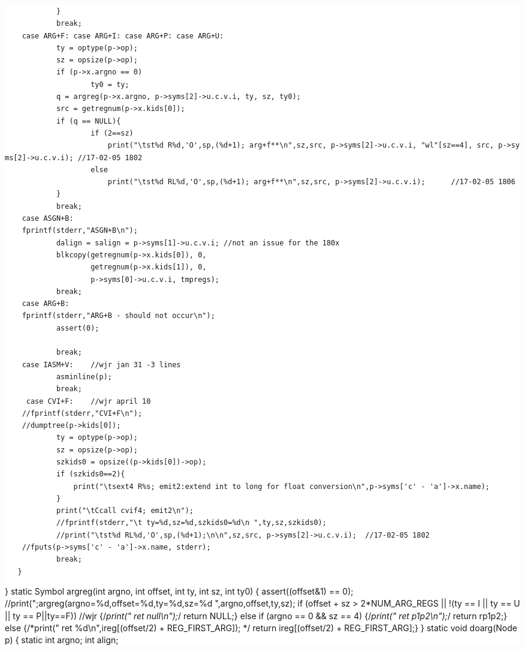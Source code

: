                 }
                break;
        case ARG+F: case ARG+I: case ARG+P: case ARG+U:
                ty = optype(p->op);
                sz = opsize(p->op);
                if (p->x.argno == 0)
                        ty0 = ty;
                q = argreg(p->x.argno, p->syms[2]->u.c.v.i, ty, sz, ty0);
                src = getregnum(p->x.kids[0]);
                if (q == NULL){
                        if (2==sz)
                        	print("\tst%d R%d,'O',sp,(%d+1); arg+f**\n",sz,src, p->syms[2]->u.c.v.i, "wl"[sz==4], src, p->syms[2]->u.c.v.i); //17-02-05 1802
                        else 
                        	print("\tst%d RL%d,'O',sp,(%d+1); arg+f**\n",sz,src, p->syms[2]->u.c.v.i);      //17-02-05 1806            
                }
                break;
        case ASGN+B:
		fprintf(stderr,"ASGN+B\n");
                dalign = salign = p->syms[1]->u.c.v.i; //not an issue for the 180x
                blkcopy(getregnum(p->x.kids[0]), 0,
                        getregnum(p->x.kids[1]), 0,
                        p->syms[0]->u.c.v.i, tmpregs);
                break;
        case ARG+B:
		fprintf(stderr,"ARG+B - should not occur\n");
                assert(0);

                break;
        case IASM+V:	//wjr jan 31 -3 lines
                asminline(p);
                break;
         case CVI+F:	//wjr april 10
		//fprintf(stderr,"CVI+F\n");
		//dumptree(p->kids[0]);
                ty = optype(p->op);
                sz = opsize(p->op);
                szkids0 = opsize((p->kids[0])->op);
                if (szkids0==2){
                	print("\tsext4 R%s; emit2:extend int to long for float conversion\n",p->syms['c' - 'a']->x.name);
                }
                print("\tCcall cvif4; emit2\n");
                //fprintf(stderr,"\t ty=%d,sz=%d,szkids0=%d\n ",ty,sz,szkids0);
                //print("\tst%d RL%d,'O',sp,(%d+1);\n\n",sz,src, p->syms[2]->u.c.v.i);  //17-02-05 1802                
		//fputs(p->syms['c' - 'a']->x.name, stderr);
                break;
       }
}
static Symbol argreg(int argno, int offset, int ty, int sz, int ty0) {
        assert((offset&1) == 0);
        //print(";argreg(argno=%d,offset=%d,ty=%d,sz=%d ",argno,offset,ty,sz);
        if (offset + sz > 2*NUM_ARG_REGS || !(ty == I || ty == U || ty == P||ty==F)) //wjr
                {/*print(" ret null\n");*/ return NULL;}
        else if (argno == 0 && sz == 4)
                {/*print(" ret p1p2\n");*/ return rp1p2;}
        else
                {/*print(" ret %d\n",ireg[(offset/2) + REG_FIRST_ARG]); */ return ireg[(offset/2) + REG_FIRST_ARG];}
}
static void doarg(Node p) {
        static int argno;
        int align;
